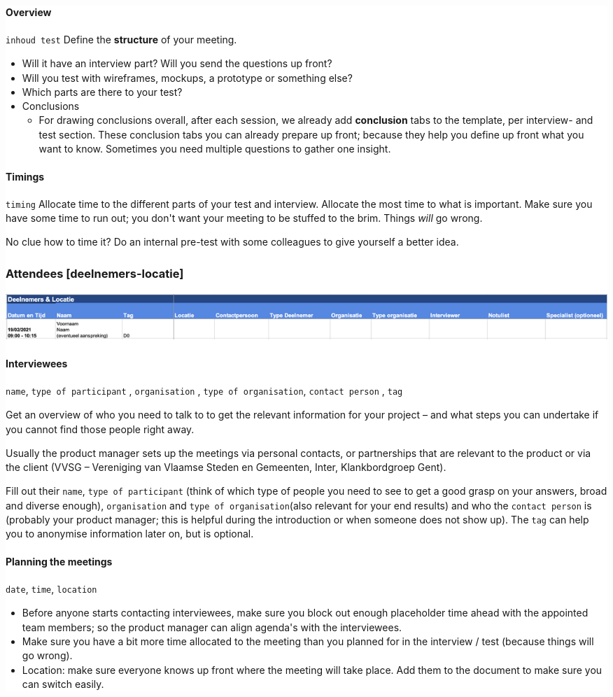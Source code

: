 #### Overview

`inhoud test` Define the **structure** of your meeting.

* Will it have an interview part? Will you send the questions up front?
* Will you test with wireframes, mockups, a prototype or something else?
* Which parts are there to your test?
* Conclusions
  * For drawing conclusions overall, after each session, we already add **conclusion** tabs to the template, per interview- and test section. These conclusion tabs you can already prepare up front; because they help you define up front what you want to know. Sometimes you need multiple questions to gather one insight.

#### Timings

`timing` Allocate time to the different parts of your test and interview. Allocate the most time to what is important. Make sure you have some time to run out; you don't want your meeting to be stuffed to the brim. Things _will_ go wrong.

No clue how to time it? Do an internal pre-test with some colleagues to give yourself a better idea.

### Attendees \[deelnemers-locatie\]

![](../.gitbook/assets/screenshot-2021-04-07-at-17.04.14.png)

#### Interviewees

`name`, `type of participant` , `organisation` , `type of organisation`, `contact person` , `tag`

Get an overview of who you need to talk to to get the relevant information for your project – and what steps you can undertake if you cannot find those people right away.

Usually the product manager sets up the meetings via personal contacts, or partnerships that are relevant to the product or via the client \(VVSG – Vereniging van Vlaamse Steden en Gemeenten, Inter, Klankbordgroep Gent\).

Fill out their `name`, `type of participant` \(think of which type of people you need to see to get a good grasp on your answers, broad and diverse enough\), `organisation` and `type of organisation`\(also relevant for your end results\) and who the `contact person` is \(probably your product manager; this is helpful during the introduction or when someone does not show up\). The `tag` can help you to anonymise information later on, but is optional.

#### Planning the meetings

`date`, `time`, `location`

* Before anyone starts contacting interviewees, make sure you block out enough placeholder time ahead with the appointed team members; so the product manager can align agenda's with the interviewees.
* Make sure you have a bit more time allocated to the meeting than you planned for in the interview / test \(because things will go wrong\).
* Location: make sure everyone knows up front where the meeting will take place. Add them to the document to make sure you can switch easily.
